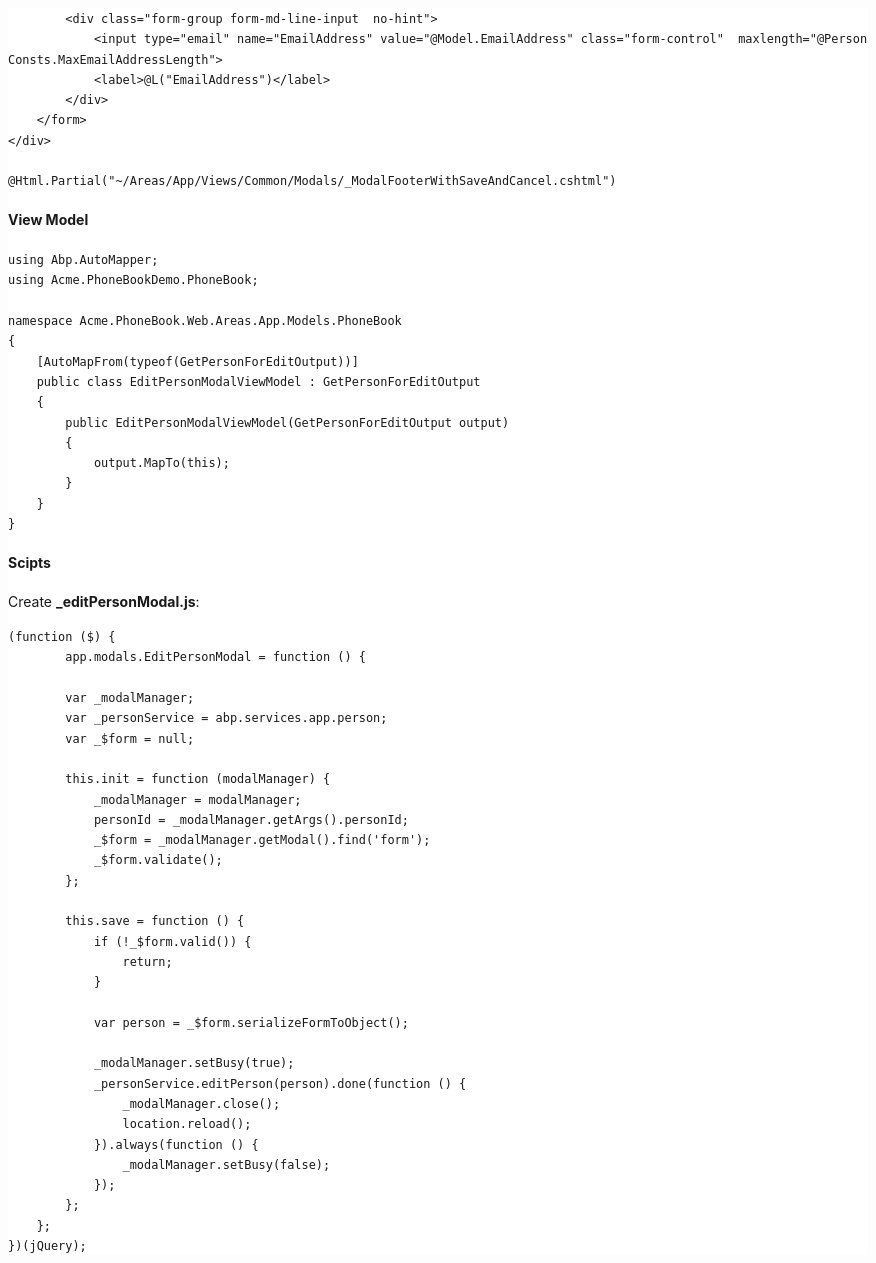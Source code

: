            <div class="form-group form-md-line-input  no-hint">
                <input type="email" name="EmailAddress" value="@Model.EmailAddress" class="form-control"  maxlength="@PersonConsts.MaxEmailAddressLength">
                <label>@L("EmailAddress")</label>
            </div>
        </form>
    </div>

    @Html.Partial("~/Areas/App/Views/Common/Modals/_ModalFooterWithSaveAndCancel.cshtml")

#### View Model

    using Abp.AutoMapper;
    using Acme.PhoneBookDemo.PhoneBook;

    namespace Acme.PhoneBook.Web.Areas.App.Models.PhoneBook
    {
        [AutoMapFrom(typeof(GetPersonForEditOutput))]
        public class EditPersonModalViewModel : GetPersonForEditOutput
        {
            public EditPersonModalViewModel(GetPersonForEditOutput output)
            {
                output.MapTo(this);
            }
        }
    }

#### Scipts

Create **\_editPersonModal.js**:



    (function ($) {
            app.modals.EditPersonModal = function () {

            var _modalManager;
            var _personService = abp.services.app.person;
            var _$form = null;

            this.init = function (modalManager) {
                _modalManager = modalManager;
                personId = _modalManager.getArgs().personId;
                _$form = _modalManager.getModal().find('form');
                _$form.validate();
            };

            this.save = function () {
                if (!_$form.valid()) {
                    return;
                }

                var person = _$form.serializeFormToObject();

                _modalManager.setBusy(true);
                _personService.editPerson(person).done(function () {
                    _modalManager.close();
                    location.reload();
                }).always(function () {
                    _modalManager.setBusy(false);
                });
            };
        };
    })(jQuery);
